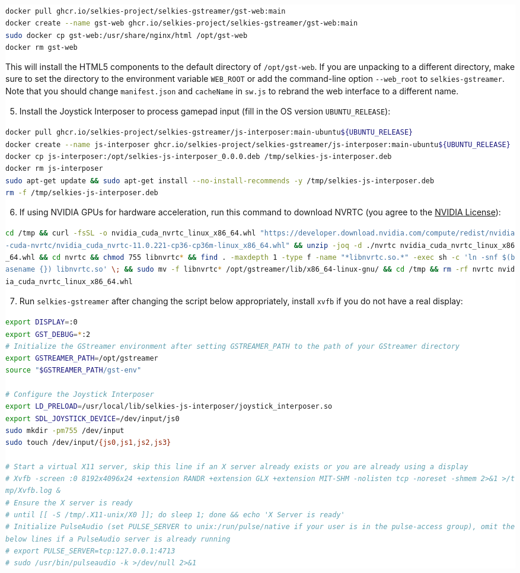 ```bash
docker pull ghcr.io/selkies-project/selkies-gstreamer/gst-web:main
docker create --name gst-web ghcr.io/selkies-project/selkies-gstreamer/gst-web:main
sudo docker cp gst-web:/usr/share/nginx/html /opt/gst-web
docker rm gst-web
```

This will install the HTML5 components to the default directory of `/opt/gst-web`. If you are unpacking to a different directory, make sure to set the directory to the environment variable `WEB_ROOT` or add the command-line option `--web_root` to `selkies-gstreamer`. Note that you should change `manifest.json` and `cacheName` in `sw.js` to rebrand the web interface to a different name.

5. Install the Joystick Interposer to process gamepad input (fill in the OS version `UBUNTU_RELEASE`):

```bash
docker pull ghcr.io/selkies-project/selkies-gstreamer/js-interposer:main-ubuntu${UBUNTU_RELEASE}
docker create --name js-interposer ghcr.io/selkies-project/selkies-gstreamer/js-interposer:main-ubuntu${UBUNTU_RELEASE}
docker cp js-interposer:/opt/selkies-js-interposer_0.0.0.deb /tmp/selkies-js-interposer.deb
docker rm js-interposer
sudo apt-get update && sudo apt-get install --no-install-recommends -y /tmp/selkies-js-interposer.deb
rm -f /tmp/selkies-js-interposer.deb
```

6. If using NVIDIA GPUs for hardware acceleration, run this command to download NVRTC (you agree to the [NVIDIA License](https://developer.download.nvidia.com/compute/cuda/redist/cuda_nvrtc/LICENSE.txt)):

```bash
cd /tmp && curl -fsSL -o nvidia_cuda_nvrtc_linux_x86_64.whl "https://developer.download.nvidia.com/compute/redist/nvidia-cuda-nvrtc/nvidia_cuda_nvrtc-11.0.221-cp36-cp36m-linux_x86_64.whl" && unzip -joq -d ./nvrtc nvidia_cuda_nvrtc_linux_x86_64.whl && cd nvrtc && chmod 755 libnvrtc* && find . -maxdepth 1 -type f -name "*libnvrtc.so.*" -exec sh -c 'ln -snf $(basename {}) libnvrtc.so' \; && sudo mv -f libnvrtc* /opt/gstreamer/lib/x86_64-linux-gnu/ && cd /tmp && rm -rf nvrtc nvidia_cuda_nvrtc_linux_x86_64.whl
```

7. Run `selkies-gstreamer` after changing the script below appropriately, install `xvfb` if you do not have a real display:

```bash
export DISPLAY=:0
export GST_DEBUG=*:2
# Initialize the GStreamer environment after setting GSTREAMER_PATH to the path of your GStreamer directory
export GSTREAMER_PATH=/opt/gstreamer
source "$GSTREAMER_PATH/gst-env"

# Configure the Joystick Interposer
export LD_PRELOAD=/usr/local/lib/selkies-js-interposer/joystick_interposer.so
export SDL_JOYSTICK_DEVICE=/dev/input/js0
sudo mkdir -pm755 /dev/input
sudo touch /dev/input/{js0,js1,js2,js3}

# Start a virtual X11 server, skip this line if an X server already exists or you are already using a display
# Xvfb -screen :0 8192x4096x24 +extension RANDR +extension GLX +extension MIT-SHM -nolisten tcp -noreset -shmem 2>&1 >/tmp/Xvfb.log &
# Ensure the X server is ready
# until [[ -S /tmp/.X11-unix/X0 ]]; do sleep 1; done && echo 'X Server is ready'
# Initialize PulseAudio (set PULSE_SERVER to unix:/run/pulse/native if your user is in the pulse-access group), omit the below lines if a PulseAudio server is already running
# export PULSE_SERVER=tcp:127.0.0.1:4713
# sudo /usr/bin/pulseaudio -k >/dev/null 2>&1
```